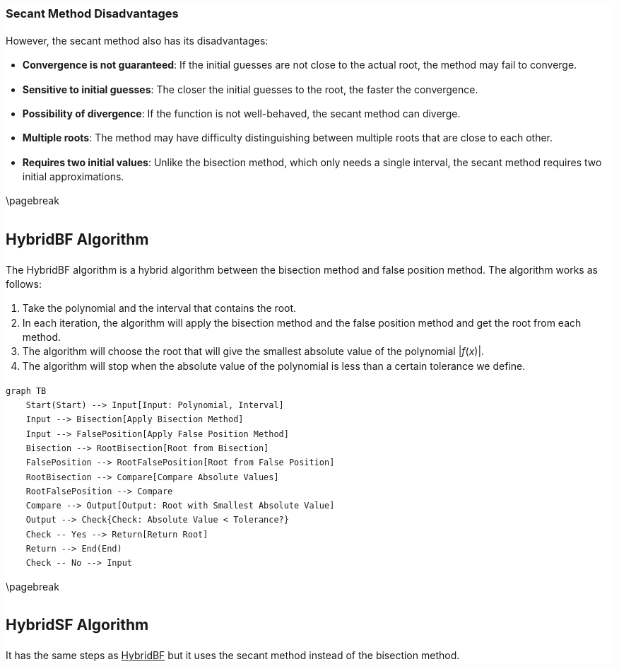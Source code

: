 ### Secant Method Disadvantages

However, the secant method also has its disadvantages:

- **Convergence is not guaranteed**: If the initial guesses are not close to the actual root, the method may fail to converge.

- **Sensitive to initial guesses**: The closer the initial guesses to the root, the faster the convergence.

- **Possibility of divergence**: If the function is not well-behaved, the secant method can diverge.

- **Multiple roots**: The method may have difficulty distinguishing between multiple roots that are close to each other.

- **Requires two initial values**: Unlike the bisection method, which only needs a single interval, the secant method requires two initial approximations.

\pagebreak

## HybridBF Algorithm

The HybridBF algorithm is a hybrid algorithm between the bisection method and false position method. The algorithm works as follows:

1. Take the polynomial and the interval that contains the root.
2. In each iteration, the algorithm will apply the bisection method and the false position method and get the root from each method.
3. The algorithm will choose the root that will give the smallest absolute value of the polynomial $|f(x)|$.
4. The algorithm will stop when the absolute value of the polynomial is less than a certain tolerance we define.

```{.mermaid caption="HybridBF Steps Flowchart" width=35%}
graph TB
    Start(Start) --> Input[Input: Polynomial, Interval]
    Input --> Bisection[Apply Bisection Method]
    Input --> FalsePosition[Apply False Position Method]
    Bisection --> RootBisection[Root from Bisection]
    FalsePosition --> RootFalsePosition[Root from False Position]
    RootBisection --> Compare[Compare Absolute Values]
    RootFalsePosition --> Compare
    Compare --> Output[Output: Root with Smallest Absolute Value]
    Output --> Check{Check: Absolute Value < Tolerance?}
    Check -- Yes --> Return[Return Root]
    Return --> End(End)
    Check -- No --> Input
```

\pagebreak

## HybridSF Algorithm

It has the same steps as [HybridBF](#hybridbf-algorithm) but it uses the secant method instead of the bisection method.
